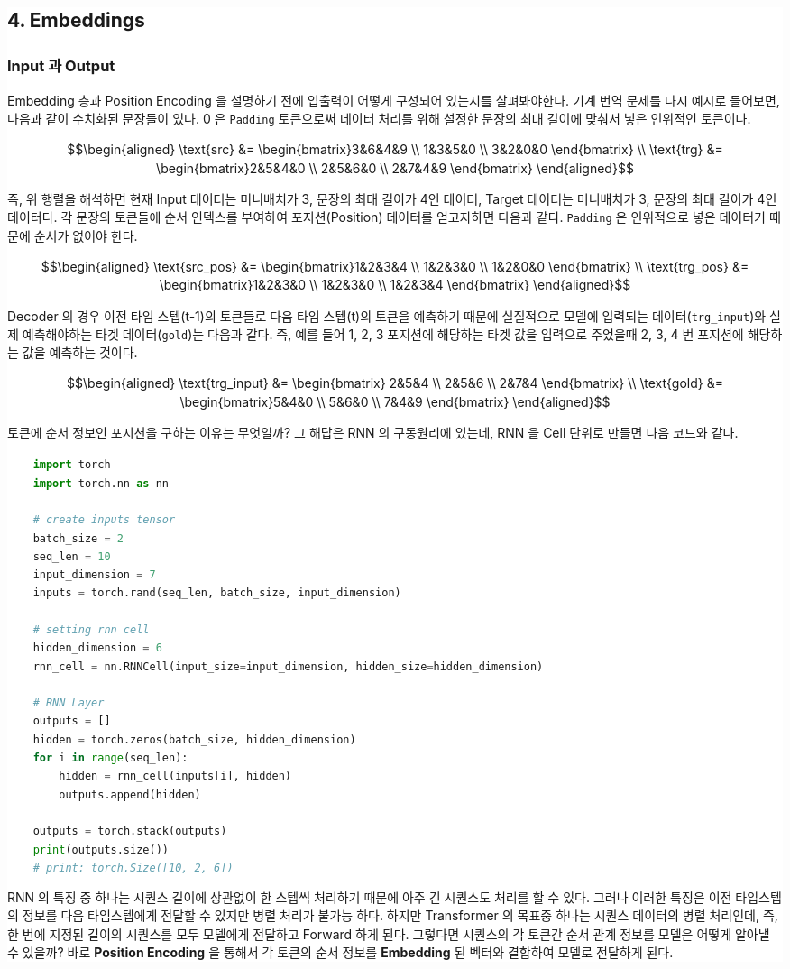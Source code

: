 
## 4. Embeddings

### Input 과 Output

Embedding 층과 Position Encoding 을 설명하기 전에 입출력이 어떻게 구성되어 있는지를 살펴봐야한다. 기계 번역 문제를 다시 예시로 들어보면, 다음과 같이 수치화된 문장들이 있다. 0 은 `Padding` 토큰으로써 데이터 처리를 위해 설정한 문장의 최대 길이에 맞춰서 넣은 인위적인 토큰이다.

$$\begin{aligned} \text{src} &= \begin{bmatrix}3&6&4&9 \\ 1&3&5&0 \\ 3&2&0&0 \end{bmatrix} \\ \text{trg} &= \begin{bmatrix}2&5&4&0 \\ 2&5&6&0 \\ 2&7&4&9 \end{bmatrix}  \end{aligned}$$

즉, 위 행렬을 해석하면 현재 Input 데이터는 미니배치가 3, 문장의 최대 길이가 4인 데이터, Target 데이터는 미니배치가 3, 문장의 최대 길이가 4인 데이터다. 각 문장의 토큰들에 순서 인덱스를 부여하여 포지션(Position) 데이터를 얻고자하면 다음과 같다. `Padding` 은 인위적으로 넣은 데이터기 때문에 순서가 없어야 한다.

$$\begin{aligned} \text{src_pos} &= \begin{bmatrix}1&2&3&4 \\ 1&2&3&0 \\ 1&2&0&0 \end{bmatrix} \\ \text{trg_pos} &= \begin{bmatrix}1&2&3&0 \\ 1&2&3&0 \\ 1&2&3&4 \end{bmatrix}  \end{aligned}$$

Decoder 의 경우 이전 타임 스텝(t-1)의 토큰들로 다음 타임 스텝(t)의 토큰을 예측하기 때문에 실질적으로 모델에 입력되는 데이터(`trg_input`)와 실제 예측해야하는 타겟 데이터(`gold`)는 다음과 같다. 즉, 예를 들어 1, 2, 3 포지션에 해당하는 타겟 값을 입력으로 주었을때 2, 3, 4 번 포지션에 해당하는 값을 예측하는 것이다.

$$\begin{aligned} \text{trg_input} &= \begin{bmatrix} 2&5&4 \\ 2&5&6 \\ 2&7&4 \end{bmatrix} \\ \text{gold} &= \begin{bmatrix}5&4&0 \\ 5&6&0 \\ 7&4&9 \end{bmatrix}  \end{aligned}$$

토큰에 순서 정보인 포지션을 구하는 이유는 무엇일까? 그 해답은 RNN 의 구동원리에 있는데, RNN 을 Cell 단위로 만들면 다음 코드와 같다.

```python
    import torch
    import torch.nn as nn
    
    # create inputs tensor
    batch_size = 2
    seq_len = 10
    input_dimension = 7
    inputs = torch.rand(seq_len, batch_size, input_dimension)
    
    # setting rnn cell
    hidden_dimension = 6
    rnn_cell = nn.RNNCell(input_size=input_dimension, hidden_size=hidden_dimension)
    
    # RNN Layer
    outputs = []
    hidden = torch.zeros(batch_size, hidden_dimension)
    for i in range(seq_len):
        hidden = rnn_cell(inputs[i], hidden)
        outputs.append(hidden)
    
    outputs = torch.stack(outputs)
    print(outputs.size())
    # print: torch.Size([10, 2, 6])
```

RNN 의 특징 중 하나는 시퀀스 길이에 상관없이 한 스텝씩 처리하기 때문에 아주 긴 시퀀스도 처리를 할 수 있다. 그러나 이러한 특징은 이전 타입스텝의 정보를 다음 타임스텝에게 전달할 수 있지만 병렬 처리가 불가능 하다. 하지만 Transformer 의 목표중 하나는 시퀀스 데이터의 병렬 처리인데, 즉, 한 번에 지정된 길이의 시퀀스를 모두 모델에게 전달하고 Forward 하게 된다. 그렇다면 시퀀스의 각 토큰간 순서 관계 정보를 모델은 어떻게 알아낼 수 있을까? 바로 **Position Encoding** 을 통해서 각 토큰의 순서 정보를 **Embedding** 된 벡터와 결합하여 모델로 전달하게 된다.


[^1]: [Long Short-term Memory](https://dl.acm.org/citation.cfm?id=1246450)
[^2]: [Gated Recurrent Unit](https://arxiv.org/abs/1412.3555) 
[^3]: [Neural Machine Translation by Jointly Learning to Align and Translate, Dzmitry Bahdanau 2014](https://arxiv.org/abs/1409.0473)
[^4]: [Structured Attention Networks, Yoon Kim, 2017](https://arxiv.org/abs/1702.00887)
[^5]: [A Decomposable Attention Model for Natural Language Inference, Ankur P. Parikh, 2016](https://arxiv.org/abs/1606.01933)
[^6]: [Kaiming He, 2015](https://arxiv.org/abs/1512.03385)
[^7]: [Jimmy Lei Ba, 2016](https://arxiv.org/abs/1607.06450)
[^8]: [Rethinking the inception architecture for computer vision](https://arxiv.org/abs/1512.00567)
[^9]: [The Annotated Transformer](http://nlp.seas.harvard.edu/2018/04/03/attention.html#label-smoothing)